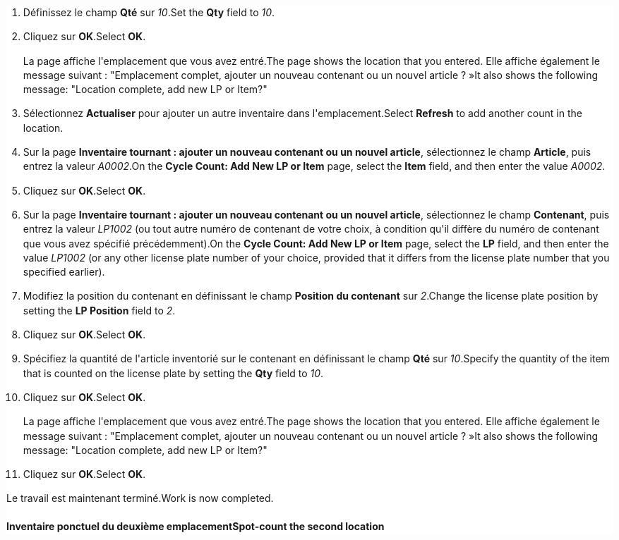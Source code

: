 1. <span data-ttu-id="b3d06-183">Définissez le champ **Qté** sur *10*.</span><span class="sxs-lookup"><span data-stu-id="b3d06-183">Set the **Qty** field to *10*.</span></span>
1. <span data-ttu-id="b3d06-184">Cliquez sur **OK**.</span><span class="sxs-lookup"><span data-stu-id="b3d06-184">Select **OK**.</span></span>

    <span data-ttu-id="b3d06-185">La page affiche l'emplacement que vous avez entré.</span><span class="sxs-lookup"><span data-stu-id="b3d06-185">The page shows the location that you entered.</span></span> <span data-ttu-id="b3d06-186">Elle affiche également le message suivant : "Emplacement complet, ajouter un nouveau contenant ou un nouvel article ? »</span><span class="sxs-lookup"><span data-stu-id="b3d06-186">It also shows the following message: "Location complete, add new LP or Item?"</span></span>

1. <span data-ttu-id="b3d06-187">Sélectionnez **Actualiser** pour ajouter un autre inventaire dans l'emplacement.</span><span class="sxs-lookup"><span data-stu-id="b3d06-187">Select **Refresh** to add another count in the location.</span></span>
1. <span data-ttu-id="b3d06-188">Sur la page **Inventaire tournant : ajouter un nouveau contenant ou un nouvel article**, sélectionnez le champ **Article**, puis entrez la valeur *A0002*.</span><span class="sxs-lookup"><span data-stu-id="b3d06-188">On the **Cycle Count: Add New LP or Item** page, select the **Item** field, and then enter the value *A0002*.</span></span>
1. <span data-ttu-id="b3d06-189">Cliquez sur **OK**.</span><span class="sxs-lookup"><span data-stu-id="b3d06-189">Select **OK**.</span></span>
1. <span data-ttu-id="b3d06-190">Sur la page **Inventaire tournant : ajouter un nouveau contenant ou un nouvel article**, sélectionnez le champ **Contenant**, puis entrez la valeur *LP1002* (ou tout autre numéro de contenant de votre choix, à condition qu'il diffère du numéro de contenant que vous avez spécifié précédemment).</span><span class="sxs-lookup"><span data-stu-id="b3d06-190">On the **Cycle Count: Add New LP or Item** page, select the **LP** field, and then enter the value *LP1002* (or any other license plate number of your choice, provided that it differs from the license plate number that you specified earlier).</span></span>
1. <span data-ttu-id="b3d06-191">Modifiez la position du contenant en définissant le champ **Position du contenant** sur *2*.</span><span class="sxs-lookup"><span data-stu-id="b3d06-191">Change the license plate position by setting the **LP Position** field to *2*.</span></span>
1. <span data-ttu-id="b3d06-192">Cliquez sur **OK**.</span><span class="sxs-lookup"><span data-stu-id="b3d06-192">Select **OK**.</span></span>
1. <span data-ttu-id="b3d06-193">Spécifiez la quantité de l'article inventorié sur le contenant en définissant le champ **Qté** sur *10*.</span><span class="sxs-lookup"><span data-stu-id="b3d06-193">Specify the quantity of the item that is counted on the license plate by setting the **Qty** field to *10*.</span></span>
1. <span data-ttu-id="b3d06-194">Cliquez sur **OK**.</span><span class="sxs-lookup"><span data-stu-id="b3d06-194">Select **OK**.</span></span>

    <span data-ttu-id="b3d06-195">La page affiche l'emplacement que vous avez entré.</span><span class="sxs-lookup"><span data-stu-id="b3d06-195">The page shows the location that you entered.</span></span> <span data-ttu-id="b3d06-196">Elle affiche également le message suivant : "Emplacement complet, ajouter un nouveau contenant ou un nouvel article ? »</span><span class="sxs-lookup"><span data-stu-id="b3d06-196">It also shows the following message: "Location complete, add new LP or Item?"</span></span>

1. <span data-ttu-id="b3d06-197">Cliquez sur **OK**.</span><span class="sxs-lookup"><span data-stu-id="b3d06-197">Select **OK**.</span></span>

<span data-ttu-id="b3d06-198">Le travail est maintenant terminé.</span><span class="sxs-lookup"><span data-stu-id="b3d06-198">Work is now completed.</span></span>

#### <a name="spot-count-the-second-location"></a><span data-ttu-id="b3d06-199">Inventaire ponctuel du deuxième emplacement</span><span class="sxs-lookup"><span data-stu-id="b3d06-199">Spot-count the second location</span></span>
